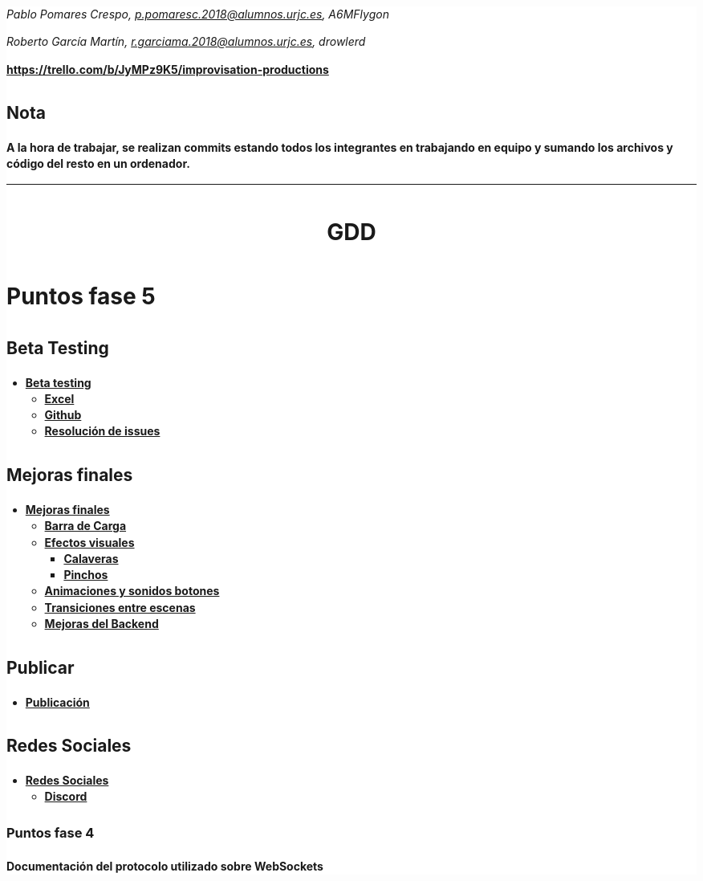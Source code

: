 *Pablo Pomares Crespo, p.pomaresc.2018@alumnos.urjc.es, A6MFlygon*

*Roberto García Martín, r.garciama.2018@alumnos.urjc.es, drowlerd* 

**https://trello.com/b/JyMPz9K5/improvisation-productions**

## Nota

**A la hora de trabajar, se realizan commits estando todos los integrantes en trabajando en equipo y sumando los
archivos y código del resto en un ordenador.**


___

# <p align="center">GDD</div>

# Puntos fase 5

## Beta Testing

- [**Beta testing**](#beta-testing)
    * [**Excel**](#excel)
    * [**Github**](#github)
    * [**Resolución de issues**](#resoluci-n-de-issues)

## Mejoras finales

- [**Mejoras finales**](#mejoras-finales)
    * [**Barra de Carga**](#barra-de-carga)
    * [**Efectos visuales**](#efectos-visuales)
        + [**Calaveras**](#calaveras)
        + [**Pinchos**](#pinchos)
    * [**Animaciones y sonidos botones**](#animaciones-y-sonidos-botones)
    * [**Transiciones entre escenas**](#transiciones-entre-escenas)
    * [**Mejoras del Backend**](#mejoras-del-backend)

## Publicar

- [**Publicación**](#publicaci-n)

## Redes Sociales

- [**Redes Sociales**](#redes-sociales)
    * [**Discord**](#discord)

### Puntos fase 4

#### Documentación del protocolo utilizado sobre WebSockets
